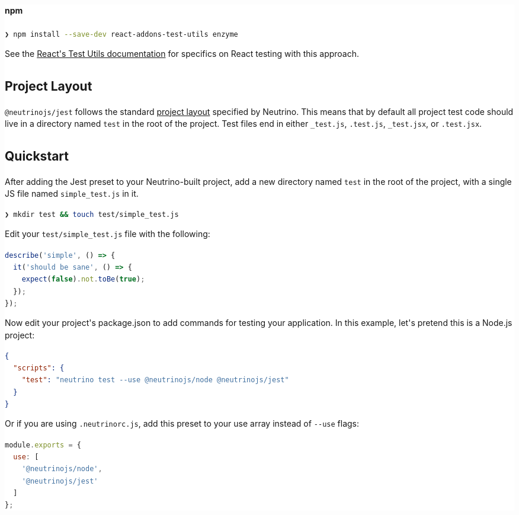 #### npm

```bash
❯ npm install --save-dev react-addons-test-utils enzyme
```

See the [React's Test Utils documentation](https://facebook.github.io/react/docs/test-utils.html) for specifics on React
testing with this approach.

## Project Layout

`@neutrinojs/jest` follows the standard [project layout](../../project-layout.md) specified by Neutrino. This
means that by default all project test code should live in a directory named `test` in the root of the
project. Test files end in either `_test.js`, `.test.js`, `_test.jsx`, or `.test.jsx`.

## Quickstart

After adding the Jest preset to your Neutrino-built project, add a new directory named `test` in the root of the
project, with a single JS file named `simple_test.js` in it.

```bash
❯ mkdir test && touch test/simple_test.js
```

Edit your `test/simple_test.js` file with the following:

```js
describe('simple', () => {
  it('should be sane', () => {
    expect(false).not.toBe(true);
  });
});
```

Now edit your project's package.json to add commands for testing your application. In this example,
let's pretend this is a Node.js project:

```json
{
  "scripts": {
    "test": "neutrino test --use @neutrinojs/node @neutrinojs/jest"
  }
}
```

Or if you are using `.neutrinorc.js`, add this preset to your use array instead of `--use` flags:

```js
module.exports = {
  use: [
    '@neutrinojs/node',
    '@neutrinojs/jest'
  ]
};
```
